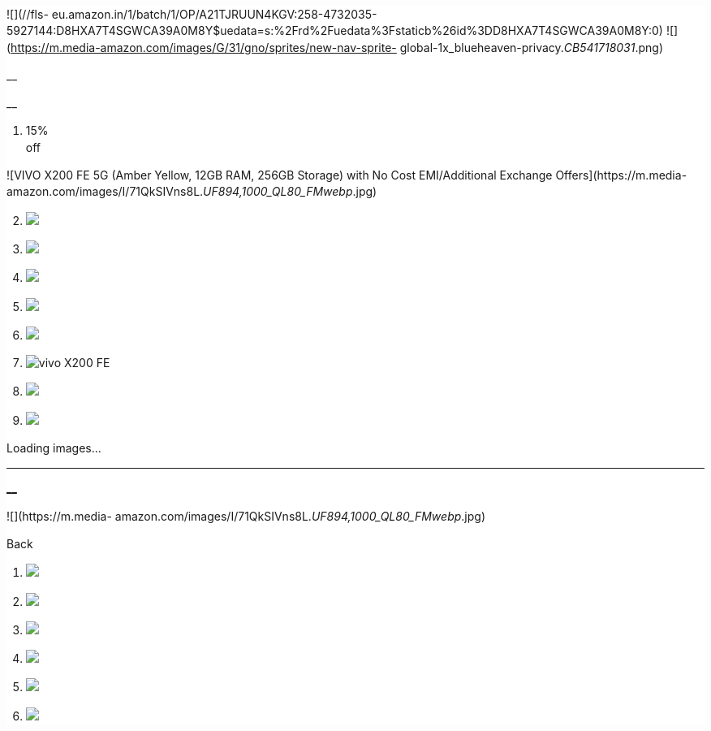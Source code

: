 ![](//fls-
eu.amazon.in/1/batch/1/OP/A21TJRUUN4KGV:258-4732035-5927144:D8HXA7T4SGWCA39A0M8Y$uedata=s:%2Frd%2Fuedata%3Fstaticb%26id%3DD8HXA7T4SGWCA39A0M8Y:0)
![](https://m.media-amazon.com/images/G/31/gno/sprites/new-nav-sprite-
global-1x_blueheaven-privacy._CB541718031_.png)

__

__

  1. 15%  
off

![VIVO X200 FE 5G \(Amber Yellow, 12GB RAM, 256GB Storage\) with No Cost
EMI/Additional Exchange Offers](https://m.media-
amazon.com/images/I/71QkSIVns8L._UF894,1000_QL80_FMwebp_.jpg)

  2. ![](https://m.media-amazon.com/images/I/71v-VOEkB3L._UF350,350_QL80_FMwebp_.jpg)

  3. ![](https://m.media-amazon.com/images/I/71EX-F1gr-L._UF350,350_QL80_FMwebp_.jpg)

  4. ![](https://m.media-amazon.com/images/I/716Xd3tMs3L._UF350,350_QL80_FMwebp_.jpg)

  5. ![](https://m.media-amazon.com/images/I/71Q+tAtF3-L._UF350,350_QL80_FMwebp_.jpg)

  6. ![](https://m.media-amazon.com/images/I/81bfQISZKvL._UF350,350_QL80_FMwebp_.jpg)

  7. ![vivo X200 FE](https://m.media-amazon.com/images/I/51ufdN-c8GL._SY350_PKmb-play-button-overlay_.jpg)
  8. ![](https://m.media-amazon.com/images/I/81Nq4rvcIwL._UF350,350_QL80_FMwebp_.jpg)

  9. ![](https://m.media-amazon.com/images/I/81Z-4QMTcaL._UF350,350_QL80_FMwebp_.jpg)

Loading images...

  *   *   *   *   *   *   *   *   * 

[ __
](https://www.amazon.in/ap/signin?openid.return_to=https%3A%2F%2Fwww.amazon.in%2Fgp%2Faw%2Fd%2FB0FG85LK3T&openid.identity=http%3A%2F%2Fspecs.openid.net%2Fauth%2F2.0%2Fidentifier_select&openid.assoc_handle=inamazon&openid.mode=checkid_setup&openid.claimed_id=http%3A%2F%2Fspecs.openid.net%2Fauth%2F2.0%2Fidentifier_select&openid.ns=http%3A%2F%2Fspecs.openid.net%2Fauth%2F2.0&)

![](https://m.media-
amazon.com/images/I/71QkSIVns8L._UF894,1000_QL80_FMwebp_.jpg)

Back

  1. ![](https://m.media-amazon.com/images/I/71QkSIVns8L._UF894,1000_QL80_FMwebp_.jpg)

  2. ![](https://m.media-amazon.com/images/I/71v-VOEkB3L._UF894,1000_QL80_FMwebp_.jpg)

  3. ![](https://m.media-amazon.com/images/I/71EX-F1gr-L._UF894,1000_QL80_FMwebp_.jpg)

  4. ![](https://m.media-amazon.com/images/I/716Xd3tMs3L._UF894,1000_QL80_FMwebp_.jpg)

  5. ![](https://m.media-amazon.com/images/I/71Q+tAtF3-L._UF894,1000_QL80_FMwebp_.jpg)

  6. ![](https://m.media-amazon.com/images/I/81bfQISZKvL._UF894,1000_QL80_FMwebp_.jpg)
